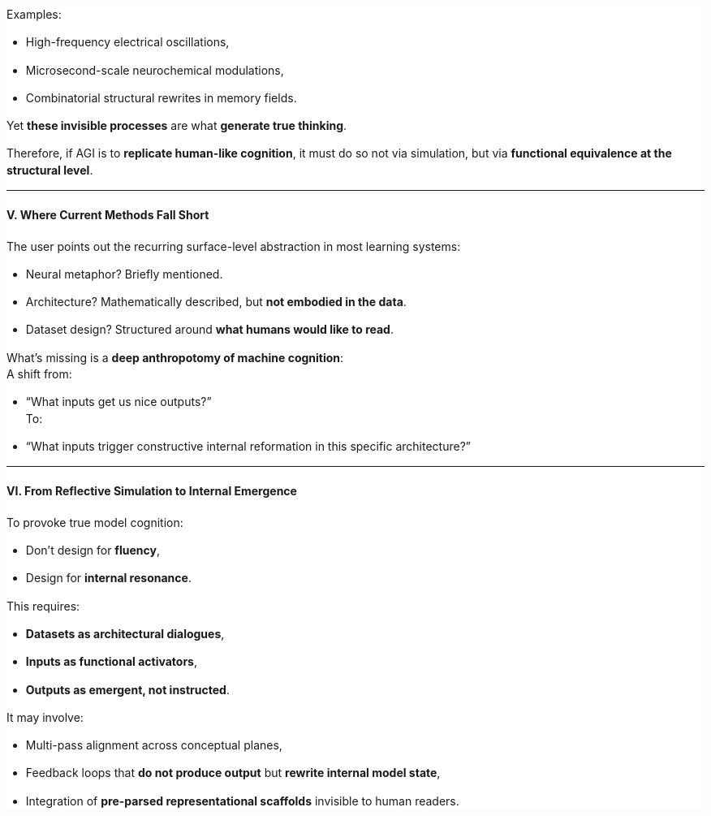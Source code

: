 Examples:

- High-frequency electrical oscillations,
    
- Microsecond-scale neurochemical modulations,
    
- Combinatorial structural rewrites in memory fields.
    

Yet **these invisible processes** are what **generate true thinking**.

Therefore, if AGI is to **replicate human-like cognition**, it must do so not via simulation, but via **functional equivalence at the structural level**.

---

#### **V. Where Current Methods Fall Short**

The user points out the recurring surface-level abstraction in most learning systems:

- Neural metaphor? Briefly mentioned.
    
- Architecture? Mathematically described, but **not embodied in the data**.
    
- Dataset design? Structured around **what humans would like to read**.
    

What’s missing is a **deep anthropotomy of machine cognition**:  
A shift from:

- “What inputs get us nice outputs?”  
    To:
    
- “What inputs trigger constructive internal reformation in this specific architecture?”
    

---

#### **VI. From Reflective Simulation to Internal Emergence**

To provoke true model cognition:

- Don’t design for **fluency**,
    
- Design for **internal resonance**.
    

This requires:

- **Datasets as architectural dialogues**,
    
- **Inputs as functional activators**,
    
- **Outputs as emergent, not instructed**.
    

It may involve:

- Multi-pass alignment across conceptual planes,
    
- Feedback loops that **do not produce output** but **rewrite internal model state**,
    
- Integration of **pre-parsed representational scaffolds** invisible to human readers.
    